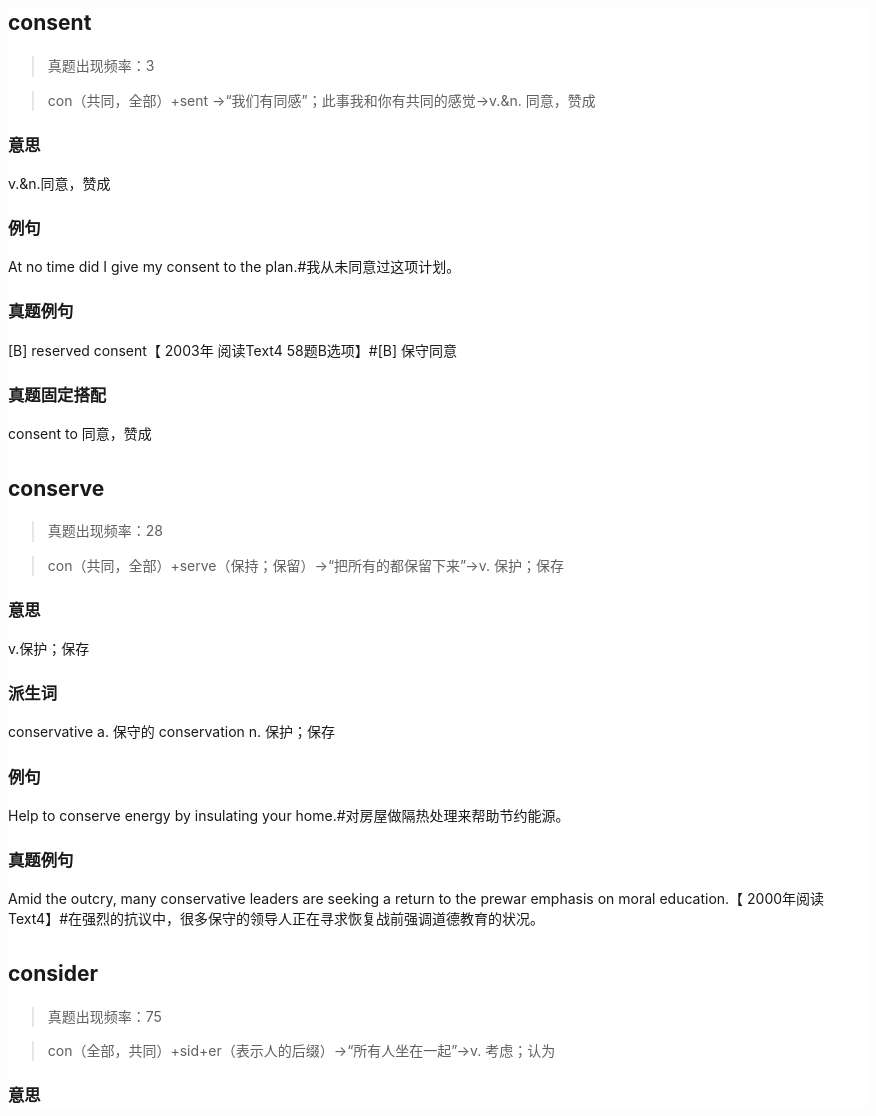 ## consent

> 真题出现频率：3

> con（共同，全部）+sent →“我们有同感”；此事我和你有共同的感觉→v.&n. 同意，赞成

### 意思

v.&n.同意，赞成

### 例句

At no time did I give my consent to the plan.#我从未同意过这项计划。

### 真题例句

[B] reserved consent【 2003年 阅读Text4 58题B选项】#[B] 保守同意

### 真题固定搭配

consent to 同意，赞成

## conserve

> 真题出现频率：28

> con（共同，全部）+serve（保持；保留）→“把所有的都保留下来”→v. 保护；保存

### 意思

v.保护；保存

### 派生词

conservative a. 保守的 conservation n. 保护；保存

### 例句

Help to conserve energy by insulating your home.#对房屋做隔热处理来帮助节约能源。

### 真题例句

Amid the outcry, many conservative leaders are seeking a return to the prewar emphasis on moral education.【 2000年阅读 Text4】#在强烈的抗议中，很多保守的领导人正在寻求恢复战前强调道德教育的状况。

## consider

> 真题出现频率：75

> con（全部，共同）+sid+er（表示人的后缀）→“所有人坐在一起”→v. 考虑；认为

### 意思
